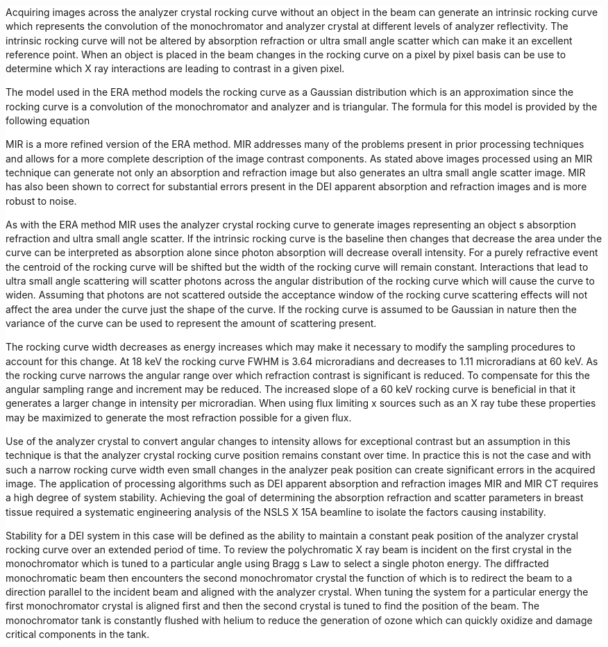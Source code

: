 Acquiring images across the analyzer crystal rocking curve without an object in the beam can generate an intrinsic rocking curve which represents the convolution of the monochromator and analyzer crystal at different levels of analyzer reflectivity. The intrinsic rocking curve will not be altered by absorption refraction or ultra small angle scatter which can make it an excellent reference point. When an object is placed in the beam changes in the rocking curve on a pixel by pixel basis can be use to determine which X ray interactions are leading to contrast in a given pixel.

The model used in the ERA method models the rocking curve as a Gaussian distribution which is an approximation since the rocking curve is a convolution of the monochromator and analyzer and is triangular. The formula for this model is provided by the following equation 

MIR is a more refined version of the ERA method. MIR addresses many of the problems present in prior processing techniques and allows for a more complete description of the image contrast components. As stated above images processed using an MIR technique can generate not only an absorption and refraction image but also generates an ultra small angle scatter image. MIR has also been shown to correct for substantial errors present in the DEI apparent absorption and refraction images and is more robust to noise.

As with the ERA method MIR uses the analyzer crystal rocking curve to generate images representing an object s absorption refraction and ultra small angle scatter. If the intrinsic rocking curve is the baseline then changes that decrease the area under the curve can be interpreted as absorption alone since photon absorption will decrease overall intensity. For a purely refractive event the centroid of the rocking curve will be shifted but the width of the rocking curve will remain constant. Interactions that lead to ultra small angle scattering will scatter photons across the angular distribution of the rocking curve which will cause the curve to widen. Assuming that photons are not scattered outside the acceptance window of the rocking curve scattering effects will not affect the area under the curve just the shape of the curve. If the rocking curve is assumed to be Gaussian in nature then the variance of the curve can be used to represent the amount of scattering present.

The rocking curve width decreases as energy increases which may make it necessary to modify the sampling procedures to account for this change. At 18 keV the rocking curve FWHM is 3.64 microradians and decreases to 1.11 microradians at 60 keV. As the rocking curve narrows the angular range over which refraction contrast is significant is reduced. To compensate for this the angular sampling range and increment may be reduced. The increased slope of a 60 keV rocking curve is beneficial in that it generates a larger change in intensity per microradian. When using flux limiting x sources such as an X ray tube these properties may be maximized to generate the most refraction possible for a given flux.

Use of the analyzer crystal to convert angular changes to intensity allows for exceptional contrast but an assumption in this technique is that the analyzer crystal rocking curve position remains constant over time. In practice this is not the case and with such a narrow rocking curve width even small changes in the analyzer peak position can create significant errors in the acquired image. The application of processing algorithms such as DEI apparent absorption and refraction images MIR and MIR CT requires a high degree of system stability. Achieving the goal of determining the absorption refraction and scatter parameters in breast tissue required a systematic engineering analysis of the NSLS X 15A beamline to isolate the factors causing instability.

Stability for a DEI system in this case will be defined as the ability to maintain a constant peak position of the analyzer crystal rocking curve over an extended period of time. To review the polychromatic X ray beam is incident on the first crystal in the monochromator which is tuned to a particular angle using Bragg s Law to select a single photon energy. The diffracted monochromatic beam then encounters the second monochromator crystal the function of which is to redirect the beam to a direction parallel to the incident beam and aligned with the analyzer crystal. When tuning the system for a particular energy the first monochromator crystal is aligned first and then the second crystal is tuned to find the position of the beam. The monochromator tank is constantly flushed with helium to reduce the generation of ozone which can quickly oxidize and damage critical components in the tank.
